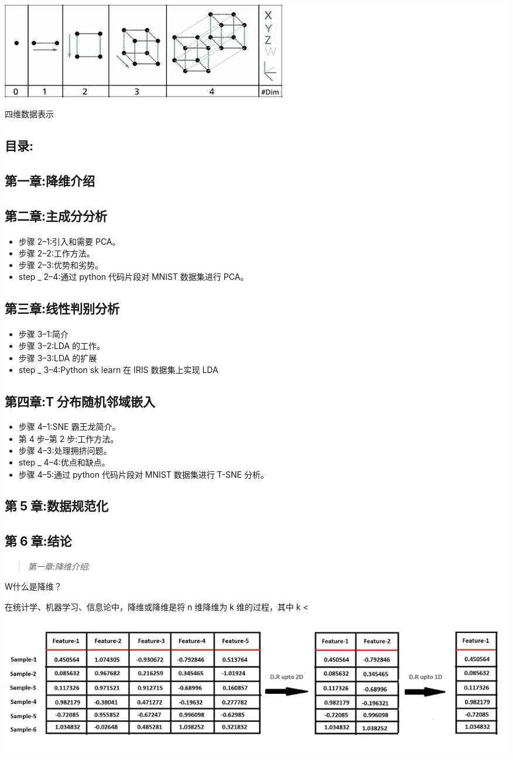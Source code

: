 ![](img/38a0ed588c42bddad2fe6c722b1d2132.png)

四维数据表示

## **目录:**

## **第一章:降维介绍**

## **第二章:主成分分析**

*   步骤 2–1:引入和需要 PCA。
*   步骤 2–2:工作方法。
*   步骤 2–3:优势和劣势。
*   step _ 2–4:通过 python 代码片段对 MNIST 数据集进行 PCA。

## **第三章:线性判别分析**

*   步骤 3–1:简介
*   步骤 3–2:LDA 的工作。
*   步骤 3–3:LDA 的扩展
*   step _ 3–4:Python sk learn 在 IRIS 数据集上实现 LDA

## **第四章:T 分布随机邻域嵌入**

*   步骤 4–1:SNE 霸王龙简介。
*   第 4 步–第 2 步:工作方法。
*   步骤 4–3:处理拥挤问题。
*   step _ 4–4:优点和缺点。
*   步骤 4–5:通过 python 代码片段对 MNIST 数据集进行 T-SNE 分析。

## 第 5 章:数据规范化

## **第 6 章:结论**

> *第一章:降维介绍:*

W什么是降维？

在统计学、机器学习、信息论中，降维或降维是将 n 维降维为 k 维的过程，其中 k <

![](img/9bde7fe4edb6a83b56cea2652a94ba77.png)
